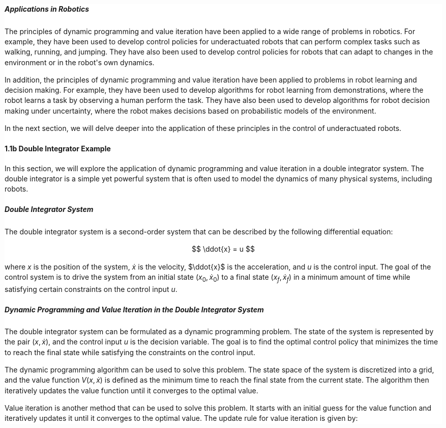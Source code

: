 ##### Applications in Robotics

The principles of dynamic programming and value iteration have been applied to a wide range of problems in robotics. For example, they have been used to develop control policies for underactuated robots that can perform complex tasks such as walking, running, and jumping. They have also been used to develop control policies for robots that can adapt to changes in the environment or in the robot's own dynamics.

In addition, the principles of dynamic programming and value iteration have been applied to problems in robot learning and decision making. For example, they have been used to develop algorithms for robot learning from demonstrations, where the robot learns a task by observing a human perform the task. They have also been used to develop algorithms for robot decision making under uncertainty, where the robot makes decisions based on probabilistic models of the environment.

In the next section, we will delve deeper into the application of these principles in the control of underactuated robots.




#### 1.1b Double Integrator Example

In this section, we will explore the application of dynamic programming and value iteration in a double integrator system. The double integrator is a simple yet powerful system that is often used to model the dynamics of many physical systems, including robots.

##### Double Integrator System

The double integrator system is a second-order system that can be described by the following differential equation:

$$
\ddot{x} = u
$$

where $x$ is the position of the system, $\dot{x}$ is the velocity, $\ddot{x}$ is the acceleration, and $u$ is the control input. The goal of the control system is to drive the system from an initial state $(x_0, \dot{x}_0)$ to a final state $(x_f, \dot{x}_f)$ in a minimum amount of time while satisfying certain constraints on the control input $u$.

##### Dynamic Programming and Value Iteration in the Double Integrator System

The double integrator system can be formulated as a dynamic programming problem. The state of the system is represented by the pair $(x, \dot{x})$, and the control input $u$ is the decision variable. The goal is to find the optimal control policy that minimizes the time to reach the final state while satisfying the constraints on the control input.

The dynamic programming algorithm can be used to solve this problem. The state space of the system is discretized into a grid, and the value function $V(x, \dot{x})$ is defined as the minimum time to reach the final state from the current state. The algorithm then iteratively updates the value function until it converges to the optimal value.

Value iteration is another method that can be used to solve this problem. It starts with an initial guess for the value function and iteratively updates it until it converges to the optimal value. The update rule for value iteration is given by:

